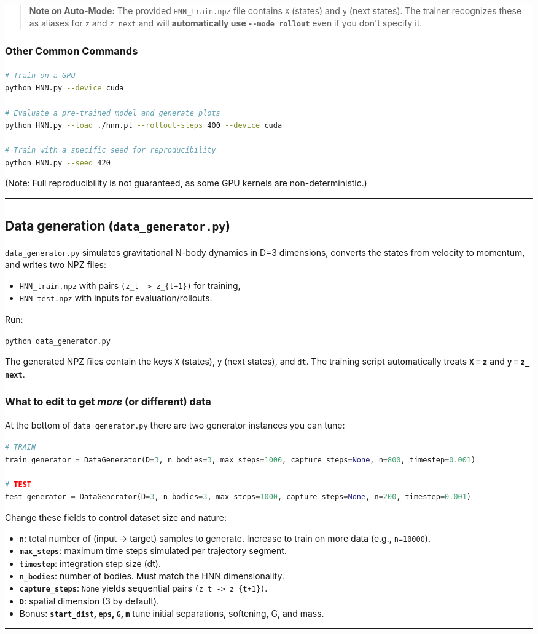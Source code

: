 > **Note on Auto-Mode:**
> The provided `HNN_train.npz` file contains `X` (states) and `y` (next states). The trainer recognizes these as aliases for `z` and `z_next` and will **automatically use `--mode rollout`** even if you don't specify it.

### Other Common Commands

```bash
# Train on a GPU
python HNN.py --device cuda

# Evaluate a pre-trained model and generate plots
python HNN.py --load ./hnn.pt --rollout-steps 400 --device cuda

# Train with a specific seed for reproducibility
python HNN.py --seed 420
```
(Note: Full reproducibility is not guaranteed, as some GPU kernels are non-deterministic.)

---

## Data generation (`data_generator.py`)

`data_generator.py` simulates gravitational N-body dynamics in D=3 dimensions, converts the states from velocity to momentum, and writes two NPZ files:
- `HNN_train.npz` with pairs `(z_t -> z_{t+1})` for training,
- `HNN_test.npz` with inputs for evaluation/rollouts.

Run:
```bash
python data_generator.py
```

The generated NPZ files contain the keys `X` (states), `y` (next states), and `dt`. The training script automatically treats **`X` ≡ `z`** and **`y` ≡ `z_next`**.

### What to edit to get *more* (or different) data

At the bottom of `data_generator.py` there are two generator instances you can tune:

```python
# TRAIN
train_generator = DataGenerator(D=3, n_bodies=3, max_steps=1000, capture_steps=None, n=800, timestep=0.001)

# TEST
test_generator = DataGenerator(D=3, n_bodies=3, max_steps=1000, capture_steps=None, n=200, timestep=0.001)
```

Change these fields to control dataset size and nature:

- **`n`**: total number of (input -> target) samples to generate. Increase to train on more data (e.g., `n=10000`).
- **`max_steps`**: maximum time steps simulated per trajectory segment.
- **`timestep`**: integration step size (dt).
- **`n_bodies`**: number of bodies. Must match the HNN dimensionality.
- **`capture_steps`**: `None` yields sequential pairs `(z_t -> z_{t+1})`.
- **`D`**: spatial dimension (3 by default).
- Bonus: **`start_dist`, `eps`, `G`, `m`** tune initial separations, softening, G, and mass.

---